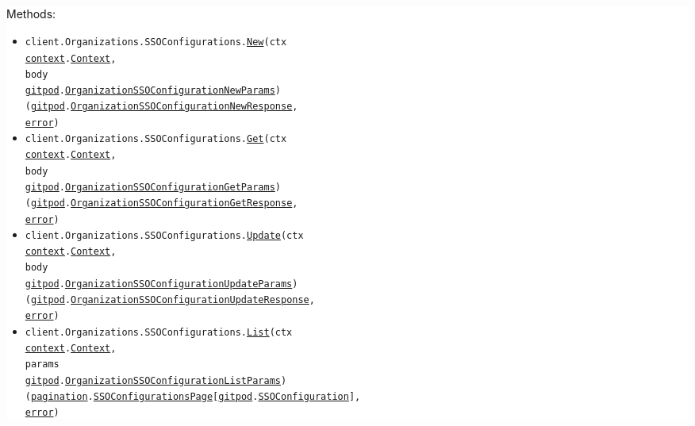 Methods:

- <code title="post /gitpod.v1.OrganizationService/CreateSSOConfiguration">client.Organizations.SSOConfigurations.<a href="https://pkg.go.dev/github.com/gitpod-io/gitpod-sdk-go#OrganizationSSOConfigurationService.New">New</a>(ctx <a href="https://pkg.go.dev/context">context</a>.<a href="https://pkg.go.dev/context#Context">Context</a>, body <a href="https://pkg.go.dev/github.com/gitpod-io/gitpod-sdk-go">gitpod</a>.<a href="https://pkg.go.dev/github.com/gitpod-io/gitpod-sdk-go#OrganizationSSOConfigurationNewParams">OrganizationSSOConfigurationNewParams</a>) (<a href="https://pkg.go.dev/github.com/gitpod-io/gitpod-sdk-go">gitpod</a>.<a href="https://pkg.go.dev/github.com/gitpod-io/gitpod-sdk-go#OrganizationSSOConfigurationNewResponse">OrganizationSSOConfigurationNewResponse</a>, <a href="https://pkg.go.dev/builtin#error">error</a>)</code>
- <code title="post /gitpod.v1.OrganizationService/GetSSOConfiguration">client.Organizations.SSOConfigurations.<a href="https://pkg.go.dev/github.com/gitpod-io/gitpod-sdk-go#OrganizationSSOConfigurationService.Get">Get</a>(ctx <a href="https://pkg.go.dev/context">context</a>.<a href="https://pkg.go.dev/context#Context">Context</a>, body <a href="https://pkg.go.dev/github.com/gitpod-io/gitpod-sdk-go">gitpod</a>.<a href="https://pkg.go.dev/github.com/gitpod-io/gitpod-sdk-go#OrganizationSSOConfigurationGetParams">OrganizationSSOConfigurationGetParams</a>) (<a href="https://pkg.go.dev/github.com/gitpod-io/gitpod-sdk-go">gitpod</a>.<a href="https://pkg.go.dev/github.com/gitpod-io/gitpod-sdk-go#OrganizationSSOConfigurationGetResponse">OrganizationSSOConfigurationGetResponse</a>, <a href="https://pkg.go.dev/builtin#error">error</a>)</code>
- <code title="post /gitpod.v1.OrganizationService/UpdateSSOConfiguration">client.Organizations.SSOConfigurations.<a href="https://pkg.go.dev/github.com/gitpod-io/gitpod-sdk-go#OrganizationSSOConfigurationService.Update">Update</a>(ctx <a href="https://pkg.go.dev/context">context</a>.<a href="https://pkg.go.dev/context#Context">Context</a>, body <a href="https://pkg.go.dev/github.com/gitpod-io/gitpod-sdk-go">gitpod</a>.<a href="https://pkg.go.dev/github.com/gitpod-io/gitpod-sdk-go#OrganizationSSOConfigurationUpdateParams">OrganizationSSOConfigurationUpdateParams</a>) (<a href="https://pkg.go.dev/github.com/gitpod-io/gitpod-sdk-go">gitpod</a>.<a href="https://pkg.go.dev/github.com/gitpod-io/gitpod-sdk-go#OrganizationSSOConfigurationUpdateResponse">OrganizationSSOConfigurationUpdateResponse</a>, <a href="https://pkg.go.dev/builtin#error">error</a>)</code>
- <code title="post /gitpod.v1.OrganizationService/ListSSOConfigurations">client.Organizations.SSOConfigurations.<a href="https://pkg.go.dev/github.com/gitpod-io/gitpod-sdk-go#OrganizationSSOConfigurationService.List">List</a>(ctx <a href="https://pkg.go.dev/context">context</a>.<a href="https://pkg.go.dev/context#Context">Context</a>, params <a href="https://pkg.go.dev/github.com/gitpod-io/gitpod-sdk-go">gitpod</a>.<a href="https://pkg.go.dev/github.com/gitpod-io/gitpod-sdk-go#OrganizationSSOConfigurationListParams">OrganizationSSOConfigurationListParams</a>) (<a href="https://pkg.go.dev/github.com/gitpod-io/gitpod-sdk-go/packages/pagination">pagination</a>.<a href="https://pkg.go.dev/github.com/gitpod-io/gitpod-sdk-go/packages/pagination#SSOConfigurationsPage">SSOConfigurationsPage</a>[<a href="https://pkg.go.dev/github.com/gitpod-io/gitpod-sdk-go">gitpod</a>.<a href="https://pkg.go.dev/github.com/gitpod-io/gitpod-sdk-go#SSOConfiguration">SSOConfiguration</a>], <a href="https://pkg.go.dev/builtin#error">error</a>)</code>
